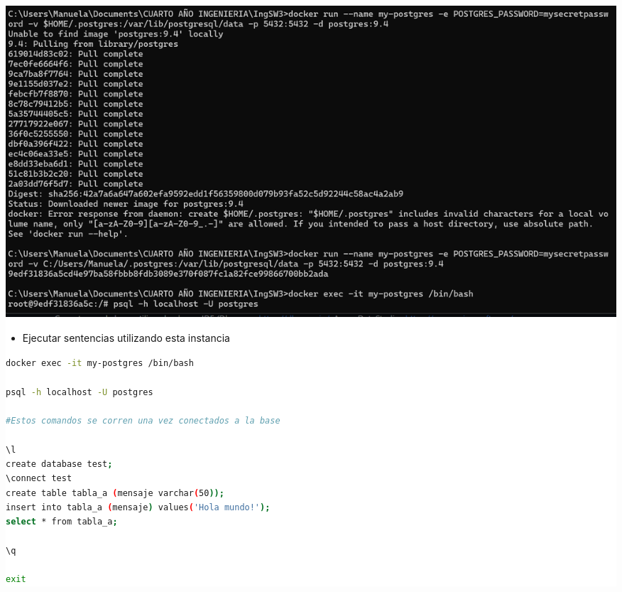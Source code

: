   ![Texto alternativo](imagenes/34.png)

- Ejecutar sentencias utilizando esta instancia

```bash
docker exec -it my-postgres /bin/bash

psql -h localhost -U postgres

#Estos comandos se corren una vez conectados a la base

\l
create database test;
\connect test
create table tabla_a (mensaje varchar(50));
insert into tabla_a (mensaje) values('Hola mundo!');
select * from tabla_a;

\q

exit
```